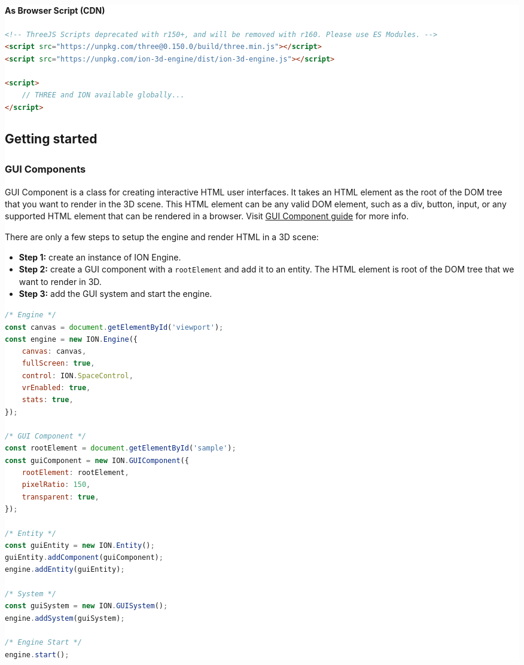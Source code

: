 
#### As Browser Script (CDN)

```html
<!-- ThreeJS Scripts deprecated with r150+, and will be removed with r160. Please use ES Modules. -->
<script src="https://unpkg.com/three@0.150.0/build/three.min.js"></script>
<script src="https://unpkg.com/ion-3d-engine/dist/ion-3d-engine.js"></script>

<script>
    // THREE and ION available globally...
</script>
```




## Getting started



### GUI Components

GUI Component is a class for creating interactive HTML user interfaces. It takes an HTML element as the root of the DOM tree                             that you want to render in the 3D scene. This HTML element can be any valid DOM element, such as a div, button, input, or any supported HTML element that can be rendered in a browser. Visit [GUI Component guide](https://ion-3d-engine.io/#/website/guides/gui-components.html) for more info.

There are only a few steps to setup the engine and render HTML in a 3D scene:

- **Step 1:** create an instance of ION Engine.
- **Step 2:** create a GUI component with a `rootElement` and add it to an entity. The HTML element is root of the DOM tree that we want to render in 3D.
- **Step 3:** add the GUI system and start the engine.


```js
/* Engine */
const canvas = document.getElementById('viewport');
const engine = new ION.Engine({
    canvas: canvas,
    fullScreen: true,
    control: ION.SpaceControl, 
    vrEnabled: true,
    stats: true,
});

/* GUI Component */
const rootElement = document.getElementById('sample');
const guiComponent = new ION.GUIComponent({
    rootElement: rootElement,
    pixelRatio: 150,
    transparent: true,
});

/* Entity */
const guiEntity = new ION.Entity();
guiEntity.addComponent(guiComponent);
engine.addEntity(guiEntity);

/* System */
const guiSystem = new ION.GUISystem();
engine.addSystem(guiSystem);
 
/* Engine Start */
engine.start();

```